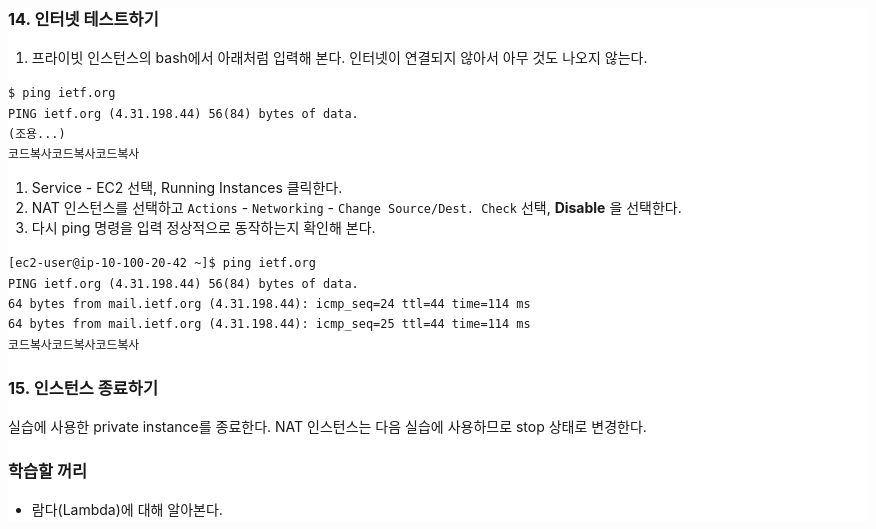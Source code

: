 ### 14. 인터넷 테스트하기

1. 프라이빗 인스턴스의 bash에서 아래처럼 입력해 본다. 인터넷이 연결되지 않아서 아무 것도 나오지 않는다.

```
$ ping ietf.org
PING ietf.org (4.31.198.44) 56(84) bytes of data.
(조용...)
코드복사코드복사코드복사
```

1. Service - EC2 선택, Running Instances 클릭한다.
2. NAT 인스턴스를 선택하고 `Actions` - `Networking` - `Change Source/Dest. Check` 선택, **Disable** 을 선택한다.
3. 다시 ping 명령을 입력 정상적으로 동작하는지 확인해 본다.

```
[ec2-user@ip-10-100-20-42 ~]$ ping ietf.org
PING ietf.org (4.31.198.44) 56(84) bytes of data.
64 bytes from mail.ietf.org (4.31.198.44): icmp_seq=24 ttl=44 time=114 ms
64 bytes from mail.ietf.org (4.31.198.44): icmp_seq=25 ttl=44 time=114 ms
코드복사코드복사코드복사
```

### 15. 인스턴스 종료하기

실습에 사용한 private instance를 종료한다. NAT 인스턴스는 다음 실습에 사용하므로 stop 상태로 변경한다.

### 학습할 꺼리

* 람다(Lambda)에 대해 알아본다.